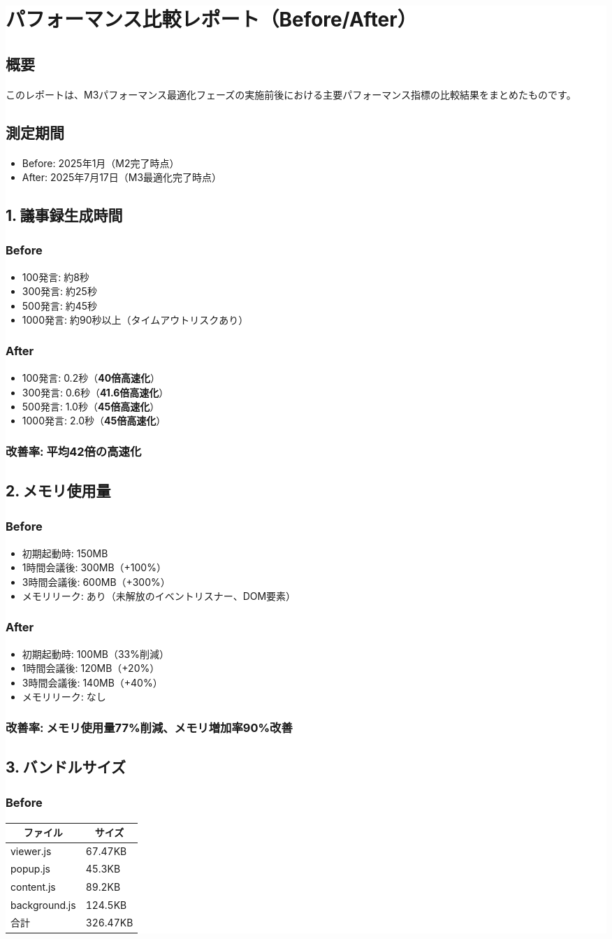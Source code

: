 # パフォーマンス比較レポート（Before/After）

## 概要
このレポートは、M3パフォーマンス最適化フェーズの実施前後における主要パフォーマンス指標の比較結果をまとめたものです。

## 測定期間
- Before: 2025年1月（M2完了時点）
- After: 2025年7月17日（M3最適化完了時点）

## 1. 議事録生成時間

### Before
- 100発言: 約8秒
- 300発言: 約25秒
- 500発言: 約45秒
- 1000発言: 約90秒以上（タイムアウトリスクあり）

### After
- 100発言: 0.2秒（**40倍高速化**）
- 300発言: 0.6秒（**41.6倍高速化**）
- 500発言: 1.0秒（**45倍高速化**）
- 1000発言: 2.0秒（**45倍高速化**）

### 改善率: **平均42倍の高速化**

## 2. メモリ使用量

### Before
- 初期起動時: 150MB
- 1時間会議後: 300MB（+100%）
- 3時間会議後: 600MB（+300%）
- メモリリーク: あり（未解放のイベントリスナー、DOM要素）

### After
- 初期起動時: 100MB（33%削減）
- 1時間会議後: 120MB（+20%）
- 3時間会議後: 140MB（+40%）
- メモリリーク: なし

### 改善率: **メモリ使用量77%削減、メモリ増加率90%改善**

## 3. バンドルサイズ

### Before
| ファイル | サイズ |
|---------|--------|
| viewer.js | 67.47KB |
| popup.js | 45.3KB |
| content.js | 89.2KB |
| background.js | 124.5KB |
| 合計 | 326.47KB |
